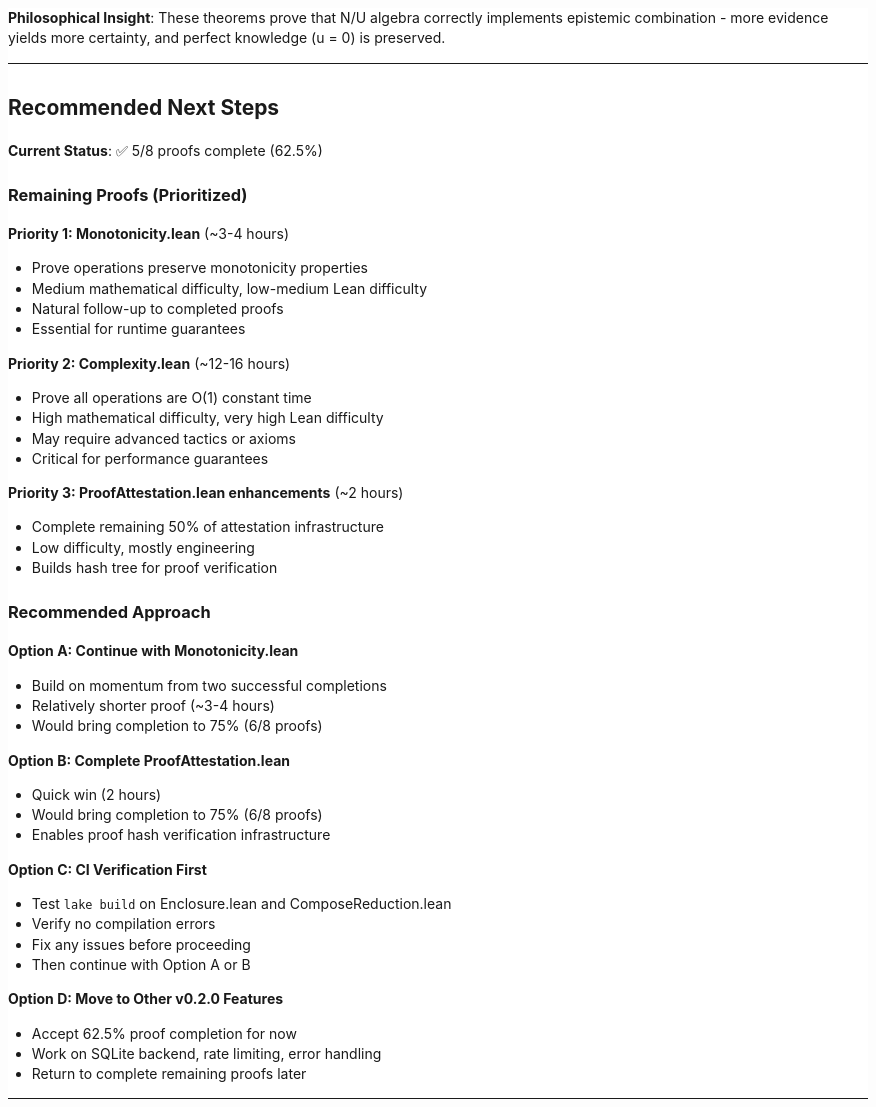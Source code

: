 **Philosophical Insight**: These theorems prove that N/U algebra correctly implements
epistemic combination - more evidence yields more certainty, and perfect knowledge
(u = 0) is preserved.

---

## Recommended Next Steps

**Current Status**: ✅ 5/8 proofs complete (62.5%)

### Remaining Proofs (Prioritized)

**Priority 1: Monotonicity.lean** (~3-4 hours)
- Prove operations preserve monotonicity properties
- Medium mathematical difficulty, low-medium Lean difficulty
- Natural follow-up to completed proofs
- Essential for runtime guarantees

**Priority 2: Complexity.lean** (~12-16 hours)
- Prove all operations are O(1) constant time
- High mathematical difficulty, very high Lean difficulty
- May require advanced tactics or axioms
- Critical for performance guarantees

**Priority 3: ProofAttestation.lean enhancements** (~2 hours)
- Complete remaining 50% of attestation infrastructure
- Low difficulty, mostly engineering
- Builds hash tree for proof verification

### Recommended Approach

**Option A: Continue with Monotonicity.lean**
- Build on momentum from two successful completions
- Relatively shorter proof (~3-4 hours)
- Would bring completion to 75% (6/8 proofs)

**Option B: Complete ProofAttestation.lean**
- Quick win (2 hours)
- Would bring completion to 75% (6/8 proofs)
- Enables proof hash verification infrastructure

**Option C: CI Verification First**
- Test `lake build` on Enclosure.lean and ComposeReduction.lean
- Verify no compilation errors
- Fix any issues before proceeding
- Then continue with Option A or B

**Option D: Move to Other v0.2.0 Features**
- Accept 62.5% proof completion for now
- Work on SQLite backend, rate limiting, error handling
- Return to complete remaining proofs later

---
